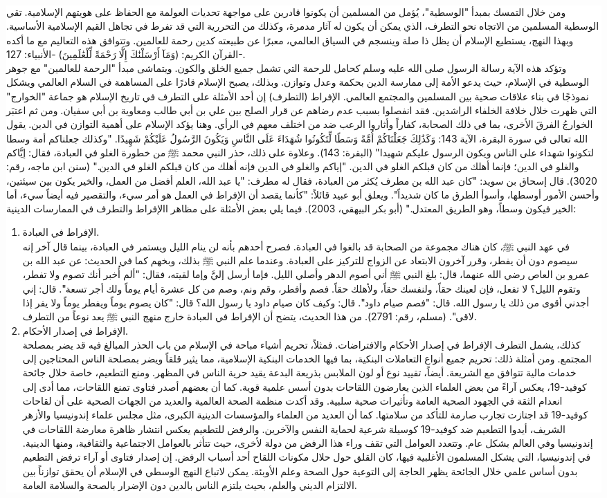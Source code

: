 ومن خلال التمسك بمبدأ "الوسطية"، يُؤمل من المسلمين أن يكونوا قادرين على مواجهة تحديات العولمة مع الحفاظ على هويتهم الإسلامية. تقي الوسطية المسلمين من الاتجاه نحو التطرف، الذي يمكن أن يكون له آثار مدمرة، وكذلك من التحررية التي قد تفرط في تجاهل القيم الإسلامية الأساسية. وبهذا النهج، يستطيع الإسلام أن يظل ذا صلة وينسجم في السياق العالمي، معبرًا عن طبيعته كدين رحمة للعالمين. وتتوافق هذه التعاليم مع ما أكده القرآن الكريم:  (وَمَآ أَرْسَلْنَٰكَ إِلَّا رَحْمَةً لِّلْعَٰلَمِينَ) -الأنبياء: 127-.  
وتؤكد هذه الآية رسالة الرسول صلى الله عليه وسلم كحامل للرحمة التي تشمل جميع الخلق والكون. ويتماشى مبدأ "الرحمة للعالمين" مع جوهر الوسطية في الإسلام، حيث يدعو الأمة إلى ممارسة الدين بحكمة وعدل وتوازن. وبذلك، يصبح الإسلام قادرًا على المساهمة في السلام العالمي ويشكل نموذجًا في بناء علاقات صحية بين المسلمين والمجتمع العالمي.
الإفراط (التطرف)
إن أحد الأمثلة على التطرف في تاريخ الإسلام هو جماعة "الخوارج" التي ظهرت خلال خلافة الخلفاء الراشدين. فقد انفصلوا بسبب عدم رضاهم عن قرار الصلح بين علي بن أبي طالب ومعاوية بن أبي سفيان. ومن ثم اعتبَر الخوارجُ الفرقَ الأخرى، بما في ذلك الصحابة، كفاراً وأثاروا الرعب ضد من اختلف معهم في الرأي. وهنا يؤكد الإسلام على أهمية التوازن في الدين. يقول الله تعالى في سورة البقرة، الآية 143: وَكَذَٰلِكَ جَعَلْنَاكُمْ أُمَّةً وَسَطًا لِّتَكُونُوا شُهَدَاءَ عَلَى النَّاسِ وَيَكُونَ الرَّسُولُ عَلَيْكُمْ شَهِيدًا. "وكذلك جعلناكم أمة وسطا لتكونوا شهداء على الناس ويكون الرسول عليكم شهيدا" (البقرة: 143).
وعلاوة على ذلك، حذر النبي محمد ﷺ من خطورة الغلو في العبادة، فقال: إيَّاكم والغلو في الدين؛ فإنما أهلك من كان قبلكم الغلو في الدين. "إياكم والغلو في الدين فإنه أهلك من كان قبلكم الغلو في الدين." (سنن ابن ماجه، رقم: 3020).
قال إسحاق بن سويد: "كان عبد الله بن مطرف يُكثر من العبادة، فقال له مطرف: "يا عبد الله، العلم أفضل من العمل، والخير يكون بين سيئتين، وأحسن الأمور أوسطها، وأسوأ الطرق ما كان شديداً". ويعلق أبو عبيد قائلاً: "كأنما يقصد أن الإفراط في العمل هو أمر سيء، والتقصير فيه أيضاً سيء، أما الخير فيكون وسطاً، وهو الطريق المعتدل." (أبو بكر البيهقي، 2003).
فيما يلي بعض الأمثلة على مظاهر االإفراط والتطرف في الممارسات الدينية:
1. الإفراط في العبادة.  
في عهد النبي ﷺ، كان هناك مجموعة من الصحابة قد بالغوا في العبادة. فصرح أحدهم بأنه لن ينام الليل ويستمر في العبادة، بينما قال آخر إنه سيصوم دون أن يفطر، وقرر آخرون الابتعاد عن الزواج للتركيز على العبادة. وعندما علم النبي ﷺ بذلك، وبخهم كما في الحديث:
   عن عبد الله بن عمرو بن العاص رضي الله عنهما، قال: بلغ النبي ﷺ أني أصوم الدهر وأصلي الليل. فإما أرسل إليَّ وإما لقيته، فقال: "ألم أُخبر أنك تصوم ولا تفطر، وتقوم الليل؟ لا تفعل، فإن لعينك حقاً، ولنفسك حقاً، ولأهلك حقاً. فصم وأفطر، وقم ونم، وصم من كل عشرة أيام يوماً ولك أجر تسعة". قال: إني أجدني أقوى من ذلك يا رسول الله. قال: "فصم صيام داود". قال: وكيف كان صيام داود يا رسول الله؟ قال: "كان يصوم يوماً ويفطر يوماً ولا يفر إذا لاقى". (مسلم، رقم: 2791).
 	من هذا الحديث، يتضح أن الإفراط في العبادة خارج منهج النبي ﷺ يعد نوعاً من التطرف.
2. الإفراط في إصدار الأحكام.  
 كذلك، يشمل التطرف الإفراط في إصدار الأحكام والافتراضات. فمثلاً، تحريم أشياء مباحة في الإسلام من باب الحذر المبالغ فيه قد يضر بمصلحة المجتمع. ومن أمثلة ذلك: تحريم جميع أنواع التعاملات البنكية، بما فيها الخدمات البنكية الإسلامية، مما يثير قلقاً ويضر بمصلحة الناس المحتاجين إلى خدمات مالية تتوافق مع الشريعة. أيضاً، تقييد نوع أو لون الملابس بذريعة البدعة يقيد حرية الناس في المظهر. ومنع التطعيم، خاصة خلال جائحة كوفيد-19، يعكس آراءً من بعض العلماء الذين يعارضون اللقاحات بدون أسس علمية قوية. كما أن بعضهم أصدر فتاوى تمنع اللقاحات، مما أدى إلى انعدام الثقة في الجهود الصحية العامة وتأثيرات صحية سلبية.
وقد أكدت منظمة الصحة العالمية والعديد من الجهات الصحية على أن لقاحات كوفيد-19 قد اجتازت تجارب صارمة للتأكد من سلامتها. كما أن العديد من العلماء والمؤسسات الدينية الكبرى، مثل مجلس علماء إندونيسيا والأزهر الشريف، أيدوا التطعيم ضد كوفيد-19 كوسيلة شرعية لحماية النفس والآخرين.
والرفض للتطعيم يعكس انتشار ظاهرة معارضة اللقاحات في إندونيسيا وفي العالم بشكل عام. وتتعدد العوامل التي تقف وراء هذا الرفض من دولة لأخرى، حيث تتأثر بالعوامل الاجتماعية والثقافية، ومنها الدينية. في إندونيسيا، التي يشكل المسلمون الأغلبية فيها، كان القلق حول حلال مكونات اللقاح أحد أسباب الرفض.
إن إصدار فتاوى أو آراء ترفض التطعيم بدون أساس علمي خلال الجائحة يظهر الحاجة إلى التوعية حول الصحة وعلم الأوبئة. يمكن لاتباع النهج الوسطي في الإسلام أن يحقق توازناً بين الالتزام الديني والعلم، بحيث يلتزم الناس بالدين دون الإضرار بالصحة والسلامة العامة.
